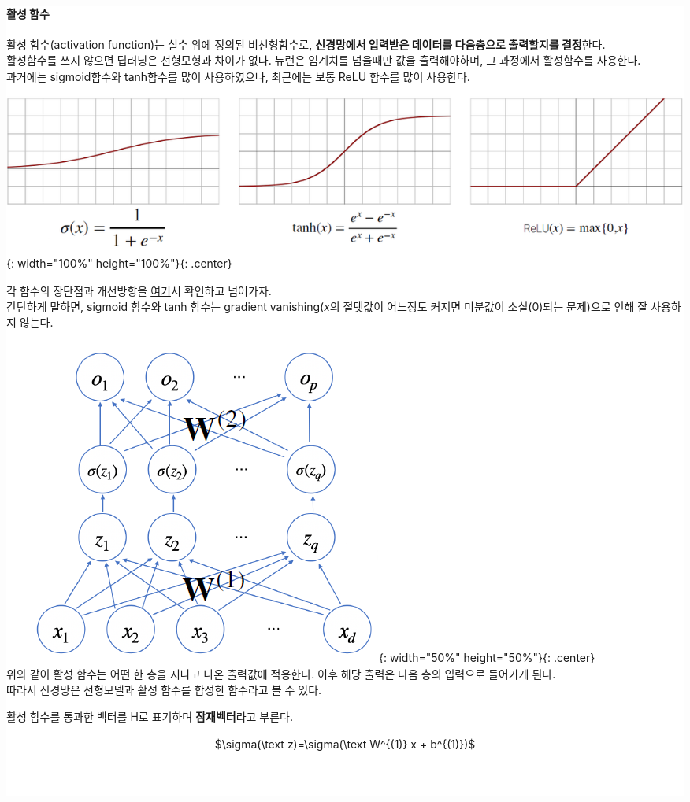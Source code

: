   
#### 활성 함수
활성 함수(activation function)는 실수 위에 정의된 비선형함수로, <strong>신경망에서 입력받은 데이터를 다음층으로 출력할지를 결정</strong>한다.  
활성함수를 쓰지 않으면 딥러닝은 선형모형과 차이가 없다. 뉴런은 임계치를 넘을때만 값을 출력해야하며, 그 과정에서 활성함수를 사용한다.  
과거에는 sigmoid함수와 tanh함수를 많이 사용하였으나, 최근에는 보통 ReLU 함수를 많이 사용한다.  

![activation_function](/img/posts/08-3.png){: width="100%" height="100%"}{: .center}  

각 함수의 장단점과 개선방향을 <span class="link_button">[여기](https://reniew.github.io/12/)</span>서 확인하고 넘어가자.  
간단하게 말하면, sigmoid 함수와 tanh 함수는 gradient vanishing($x$의 절댓값이 어느정도 커지면 미분값이 소실(0)되는 문제)으로 인해 잘 사용하지 않는다.  

![nerual_network_activation](/img/posts/08-4.png){: width="50%" height="50%"}{: .center}  
위와 같이 활성 함수는 어떤 한 층을 지나고 나온 출력값에 적용한다. 이후 해당 출력은 다음 층의 입력으로 들어가게 된다.  
따라서 신경망은 선형모델과 활성 함수를 합성한 함수라고 볼 수 있다.  
  
활성 함수를 통과한 벡터를 $\text{H}$로 표기하며 <strong>잠재벡터</strong>라고 부른다.  

<center>

$\sigma(\text z)=\sigma(\text W^{(1)} x + b^{(1)})$

<br/>
<br/>
